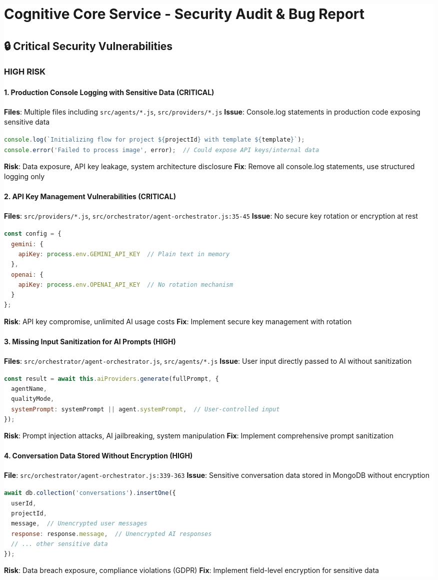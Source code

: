 # Cognitive Core Service - Security Audit & Bug Report

## 🔒 Critical Security Vulnerabilities

### HIGH RISK

#### 1. **Production Console Logging with Sensitive Data** (CRITICAL)
**Files**: Multiple files including `src/agents/*.js`, `src/providers/*.js`
**Issue**: Console.log statements in production code exposing sensitive data
```javascript
console.log(`Initializing flow for project ${projectId} with template ${template}`);
console.error('Failed to process image', error);  // Could expose API keys/internal data
```
**Risk**: Data exposure, API key leakage, system architecture disclosure
**Fix**: Remove all console.log statements, use structured logging only

#### 2. **API Key Management Vulnerabilities** (CRITICAL)
**Files**: `src/providers/*.js`, `src/orchestrator/agent-orchestrator.js:35-45`
**Issue**: No secure key rotation or encryption at rest
```javascript
const config = {
  gemini: {
    apiKey: process.env.GEMINI_API_KEY  // Plain text in memory
  },
  openai: {
    apiKey: process.env.OPENAI_API_KEY  // No rotation mechanism
  }
};
```
**Risk**: API key compromise, unlimited AI usage costs
**Fix**: Implement secure key management with rotation

#### 3. **Missing Input Sanitization for AI Prompts** (HIGH)
**Files**: `src/orchestrator/agent-orchestrator.js`, `src/agents/*.js`
**Issue**: User input directly passed to AI without sanitization
```javascript
const result = await this.aiProviders.generate(fullPrompt, {
  agentName,
  qualityMode,
  systemPrompt: systemPrompt || agent.systemPrompt,  // User-controlled input
});
```
**Risk**: Prompt injection attacks, AI jailbreaking, system manipulation
**Fix**: Implement comprehensive prompt sanitization

#### 4. **Conversation Data Stored Without Encryption** (HIGH)
**File**: `src/orchestrator/agent-orchestrator.js:339-363`
**Issue**: Sensitive conversation data stored in MongoDB without encryption
```javascript
await db.collection('conversations').insertOne({
  userId,
  projectId,
  message,  // Unencrypted user messages
  response: response.message,  // Unencrypted AI responses
  // ... other sensitive data
});
```
**Risk**: Data breach exposure, compliance violations (GDPR)
**Fix**: Implement field-level encryption for sensitive data
